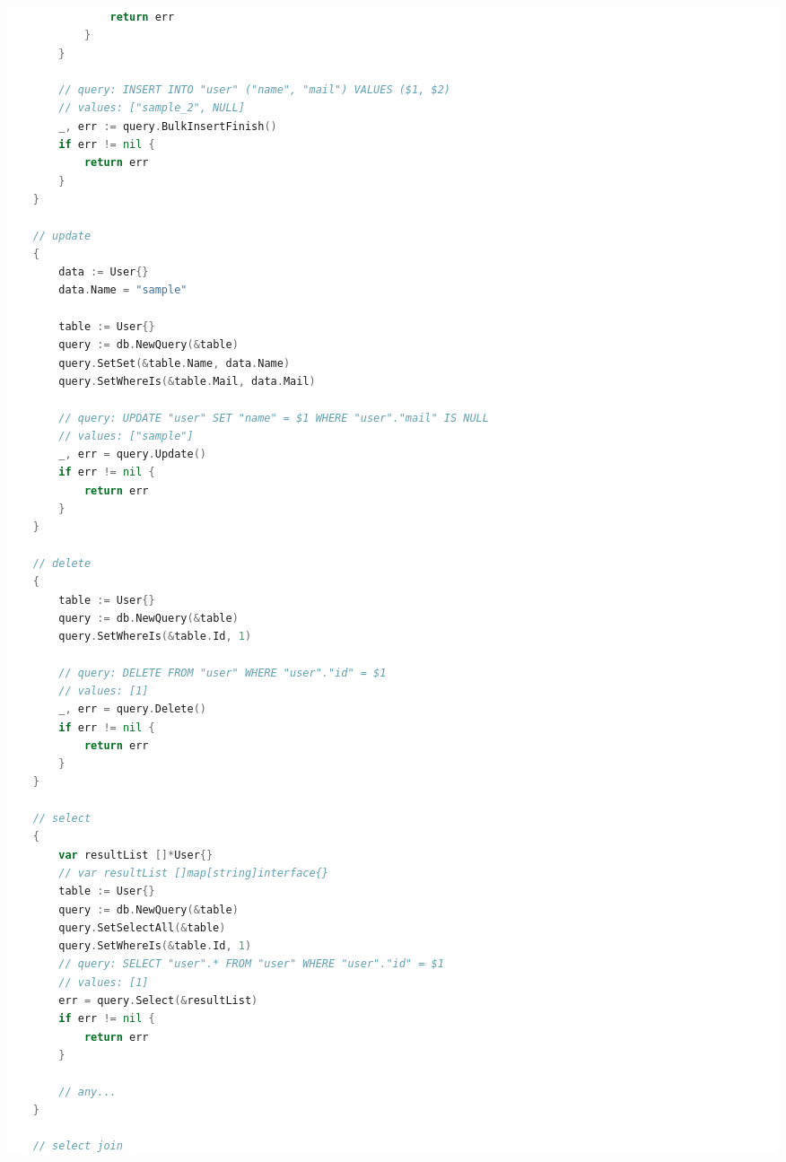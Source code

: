 ``` go
                return err
            }
        }

        // query: INSERT INTO "user" ("name", "mail") VALUES ($1, $2)
        // values: ["sample_2", NULL]
        _, err := query.BulkInsertFinish()
        if err != nil {
            return err
        }
    }

    // update
    {
        data := User{}
        data.Name = "sample"

        table := User{}
        query := db.NewQuery(&table)
        query.SetSet(&table.Name, data.Name)
        query.SetWhereIs(&table.Mail, data.Mail)

        // query: UPDATE "user" SET "name" = $1 WHERE "user"."mail" IS NULL
        // values: ["sample"]
        _, err = query.Update()
        if err != nil {
            return err
        }
    }

    // delete
    {
        table := User{}
        query := db.NewQuery(&table)
        query.SetWhereIs(&table.Id, 1)

        // query: DELETE FROM "user" WHERE "user"."id" = $1
        // values: [1]
        _, err = query.Delete()
        if err != nil {
            return err
        }
    }

    // select
    {
        var resultList []*User{}
        // var resultList []map[string]interface{}
        table := User{}
        query := db.NewQuery(&table)
        query.SetSelectAll(&table)
        query.SetWhereIs(&table.Id, 1)
        // query: SELECT "user".* FROM "user" WHERE "user"."id" = $1
        // values: [1]
        err = query.Select(&resultList)
        if err != nil {
            return err
        }

        // any...
    }

    // select join
```